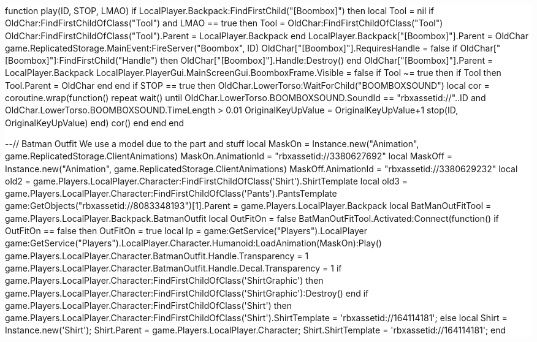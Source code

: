 function play(ID, STOP, LMAO)
    if LocalPlayer.Backpack:FindFirstChild("[Boombox]") then
        local Tool = nil
        if OldChar:FindFirstChildOfClass("Tool") and LMAO == true then
            Tool = OldChar:FindFirstChildOfClass("Tool")
            OldChar:FindFirstChildOfClass("Tool").Parent = LocalPlayer.Backpack
        end
        LocalPlayer.Backpack["[Boombox]"].Parent =
            OldChar
        game.ReplicatedStorage.MainEvent:FireServer("Boombox", ID)
        OldChar["[Boombox]"].RequiresHandle = false
        if OldChar["[Boombox]"]:FindFirstChild("Handle") then
            OldChar["[Boombox]"].Handle:Destroy()
        end
        OldChar["[Boombox]"].Parent =
            LocalPlayer.Backpack
        LocalPlayer.PlayerGui.MainScreenGui.BoomboxFrame.Visible = false
        if Tool ~= true then
            if Tool then
                Tool.Parent = OldChar
            end
        end
        if STOP == true then
            OldChar.LowerTorso:WaitForChild("BOOMBOXSOUND")
            local cor = coroutine.wrap(function()
                repeat wait() until OldChar.LowerTorso.BOOMBOXSOUND.SoundId == "rbxassetid://"..ID and OldChar.LowerTorso.BOOMBOXSOUND.TimeLength > 0.01
                OriginalKeyUpValue = OriginalKeyUpValue+1
                stop(ID, OriginalKeyUpValue)
            end)
            cor()
        end
    end
end


--// Batman Outfit We use a model due to the part and stuff
local MaskOn = Instance.new("Animation", game.ReplicatedStorage.ClientAnimations)
MaskOn.AnimationId = "rbxassetid://3380627692"
local MaskOff = Instance.new("Animation", game.ReplicatedStorage.ClientAnimations)
MaskOff.AnimationId = "rbxassetid://3380629232"
local old2 = game.Players.LocalPlayer.Character:FindFirstChildOfClass('Shirt').ShirtTemplate
local old3 = game.Players.LocalPlayer.Character:FindFirstChildOfClass('Pants').PantsTemplate  
game:GetObjects("rbxassetid://8083348193")[1].Parent = game.Players.LocalPlayer.Backpack 
local BatManOutFitTool = game.Players.LocalPlayer.Backpack.BatmanOutfit
local OutFitOn = false
BatManOutFitTool.Activated:Connect(function()
    if OutFitOn == false then
        OutFitOn = true
        local lp = game:GetService("Players").LocalPlayer
        game:GetService("Players").LocalPlayer.Character.Humanoid:LoadAnimation(MaskOn):Play()
        game.Players.LocalPlayer.Character.BatmanOutfit.Handle.Transparency = 1
        game.Players.LocalPlayer.Character.BatmanOutfit.Handle.Decal.Transparency = 1
        if game.Players.LocalPlayer.Character:FindFirstChildOfClass('ShirtGraphic') then
            game.Players.LocalPlayer.Character:FindFirstChildOfClass('ShirtGraphic'):Destroy()
        end
        if game.Players.LocalPlayer.Character:FindFirstChildOfClass('Shirt') then
            game.Players.LocalPlayer.Character:FindFirstChildOfClass('Shirt').ShirtTemplate = 'rbxassetid://164114181';
        else
            local Shirt = Instance.new('Shirt');
            Shirt.Parent = game.Players.LocalPlayer.Character;
            Shirt.ShirtTemplate = 'rbxassetid://164114181';
        end
